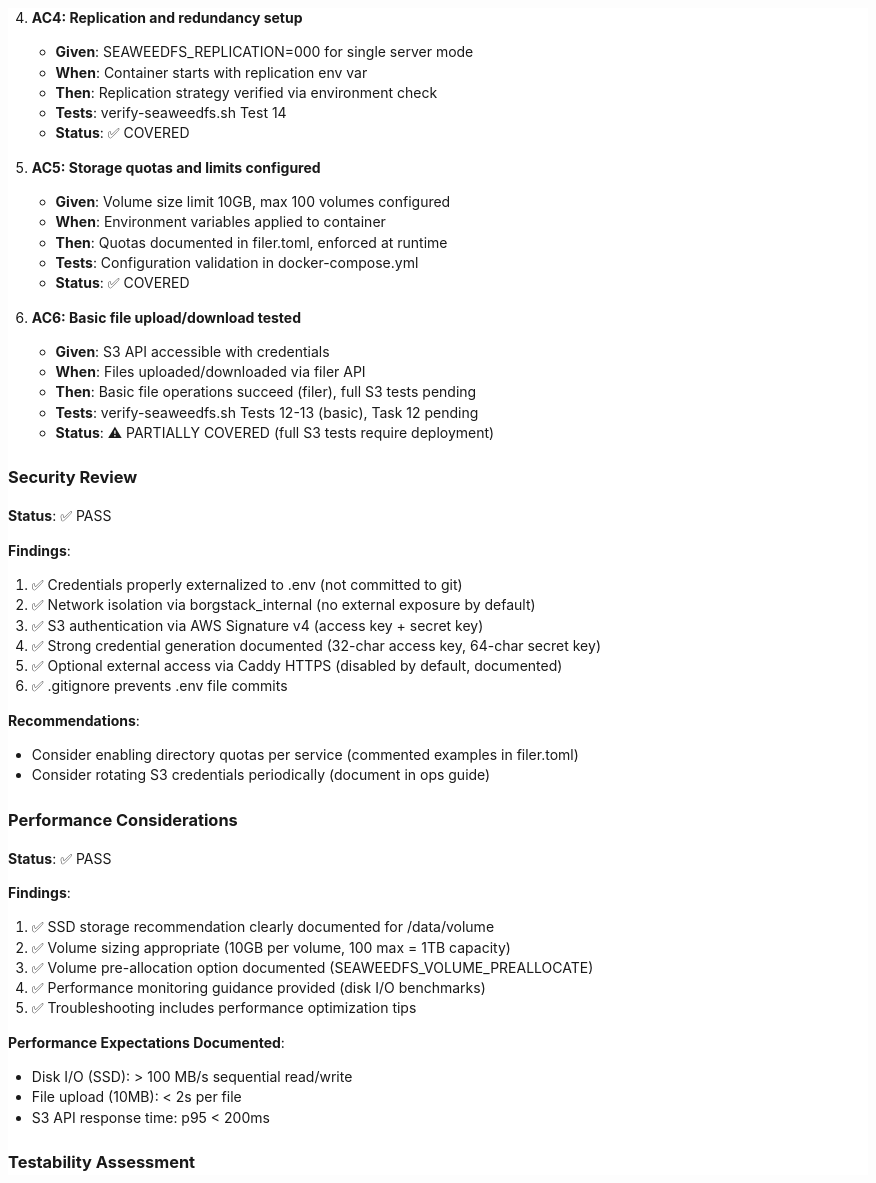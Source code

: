 4. **AC4: Replication and redundancy setup**
   - **Given**: SEAWEEDFS_REPLICATION=000 for single server mode
   - **When**: Container starts with replication env var
   - **Then**: Replication strategy verified via environment check
   - **Tests**: verify-seaweedfs.sh Test 14
   - **Status**: ✅ COVERED

5. **AC5: Storage quotas and limits configured**
   - **Given**: Volume size limit 10GB, max 100 volumes configured
   - **When**: Environment variables applied to container
   - **Then**: Quotas documented in filer.toml, enforced at runtime
   - **Tests**: Configuration validation in docker-compose.yml
   - **Status**: ✅ COVERED

6. **AC6: Basic file upload/download tested**
   - **Given**: S3 API accessible with credentials
   - **When**: Files uploaded/downloaded via filer API
   - **Then**: Basic file operations succeed (filer), full S3 tests pending
   - **Tests**: verify-seaweedfs.sh Tests 12-13 (basic), Task 12 pending
   - **Status**: ⚠️ PARTIALLY COVERED (full S3 tests require deployment)

### Security Review

**Status**: ✅ PASS

**Findings**:
1. ✅ Credentials properly externalized to .env (not committed to git)
2. ✅ Network isolation via borgstack_internal (no external exposure by default)
3. ✅ S3 authentication via AWS Signature v4 (access key + secret key)
4. ✅ Strong credential generation documented (32-char access key, 64-char secret key)
5. ✅ Optional external access via Caddy HTTPS (disabled by default, documented)
6. ✅ .gitignore prevents .env file commits

**Recommendations**:
- Consider enabling directory quotas per service (commented examples in filer.toml)
- Consider rotating S3 credentials periodically (document in ops guide)

### Performance Considerations

**Status**: ✅ PASS

**Findings**:
1. ✅ SSD storage recommendation clearly documented for /data/volume
2. ✅ Volume sizing appropriate (10GB per volume, 100 max = 1TB capacity)
3. ✅ Volume pre-allocation option documented (SEAWEEDFS_VOLUME_PREALLOCATE)
4. ✅ Performance monitoring guidance provided (disk I/O benchmarks)
5. ✅ Troubleshooting includes performance optimization tips

**Performance Expectations Documented**:
- Disk I/O (SSD): > 100 MB/s sequential read/write
- File upload (10MB): < 2s per file
- S3 API response time: p95 < 200ms

### Testability Assessment

